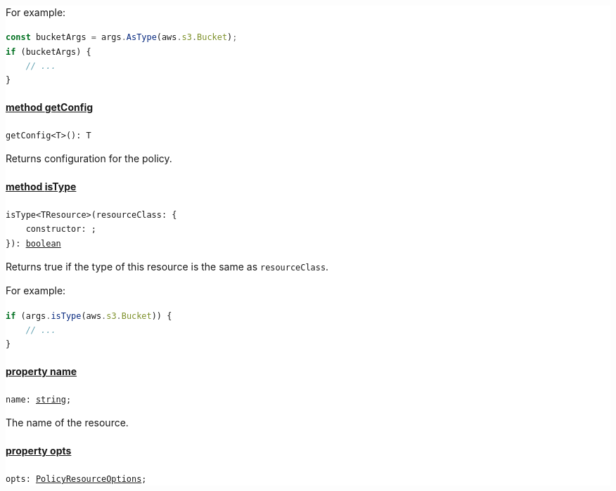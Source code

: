 For example:

```typescript
const bucketArgs = args.AsType(aws.s3.Bucket);
if (bucketArgs) {
    // ...
}
```

<h4 class="pdoc-member-header" id="ResourceValidationArgs-getConfig">
<a class="pdoc-child-name" href="https://github.com/pulumi/pulumi-policy/blob/ae2a9155e264c43b3980de71efa574f62d771198/sdk/nodejs/policy/policy.ts#L275">method <b>getConfig</b></a>
</h4>


<pre class="highlight"><code><span class='kd'></span>getConfig&lt;T&gt;(): T</code></pre>


Returns configuration for the policy.

<h4 class="pdoc-member-header" id="ResourceValidationArgs-isType">
<a class="pdoc-child-name" href="https://github.com/pulumi/pulumi-policy/blob/ae2a9155e264c43b3980de71efa574f62d771198/sdk/nodejs/policy/policy.ts#L251">method <b>isType</b></a>
</h4>


<pre class="highlight"><code><span class='kd'></span>isType&lt;TResource&gt;(resourceClass: {
    constructor: ;
}): <span class='kd'><a href='https://developer.mozilla.org/en-US/docs/Web/JavaScript/Reference/Global_Objects/Boolean'>boolean</a></span></code></pre>


Returns true if the type of this resource is the same as `resourceClass`.

For example:

```typescript
if (args.isType(aws.s3.Bucket)) {
    // ...
}
```

<h4 class="pdoc-member-header" id="ResourceValidationArgs-name">
<a class="pdoc-child-name" href="https://github.com/pulumi/pulumi-policy/blob/ae2a9155e264c43b3980de71efa574f62d771198/sdk/nodejs/policy/policy.ts#L228">property <b>name</b></a>
</h4>

<pre class="highlight"><code><span class='kd'></span>name: <span class='kd'><a href='https://developer.mozilla.org/en-US/docs/Web/JavaScript/Reference/Global_Objects/String'>string</a></span>;</code></pre>

The name of the resource.

<h4 class="pdoc-member-header" id="ResourceValidationArgs-opts">
<a class="pdoc-child-name" href="https://github.com/pulumi/pulumi-policy/blob/ae2a9155e264c43b3980de71efa574f62d771198/sdk/nodejs/policy/policy.ts#L233">property <b>opts</b></a>
</h4>

<pre class="highlight"><code><span class='kd'></span>opts: <a href='#PolicyResourceOptions'>PolicyResourceOptions</a>;</code></pre>

